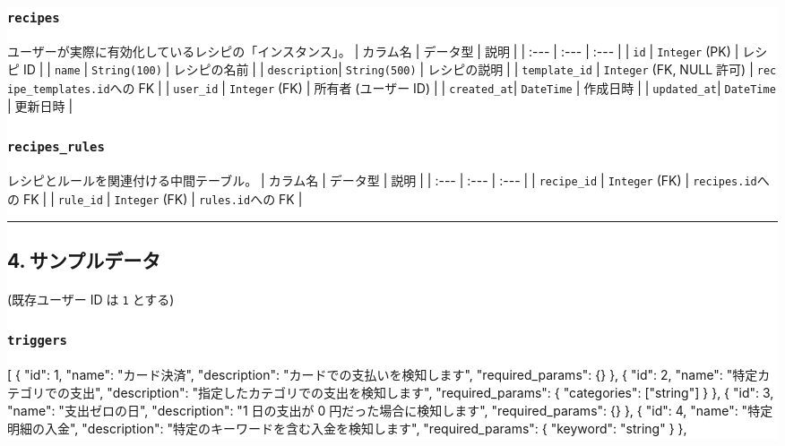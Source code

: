 ### `recipes`

ユーザーが実際に有効化しているレシピの「インスタンス」。
| カラム名 | データ型 | 説明 |
| :--- | :--- | :--- |
| `id` | `Integer` (PK) | レシピ ID |
| `name` | `String(100)` | レシピの名前 |
| `description`| `String(500)` | レシピの説明 |
| `template_id` | `Integer` (FK, NULL 許可) | `recipe_templates.id`への FK |
| `user_id` | `Integer` (FK) | 所有者 (ユーザー ID) |
| `created_at`| `DateTime` | 作成日時 |
| `updated_at`| `DateTime` | 更新日時 |

### `recipes_rules`

レシピとルールを関連付ける中間テーブル。
| カラム名 | データ型 | 説明 |
| :--- | :--- | :--- |
| `recipe_id` | `Integer` (FK) | `recipes.id`への FK |
| `rule_id` | `Integer` (FK) | `rules.id`への FK |

---

## 4. サンプルデータ

(既存ユーザー ID は `1` とする)

### `triggers`

[
{
"id": 1,
"name": "カード決済",
"description": "カードでの支払いを検知します",
"required_params": {}
},
{
"id": 2,
"name": "特定カテゴリでの支出",
"description": "指定したカテゴリでの支出を検知します",
"required_params": {
"categories": ["string"]
}
},
{
"id": 3,
"name": "支出ゼロの日",
"description": "1 日の支出が 0 円だった場合に検知します",
"required_params": {}
},
{
"id": 4,
"name": "特定明細の入金",
"description": "特定のキーワードを含む入金を検知します",
"required_params": {
"keyword": "string"
}
},